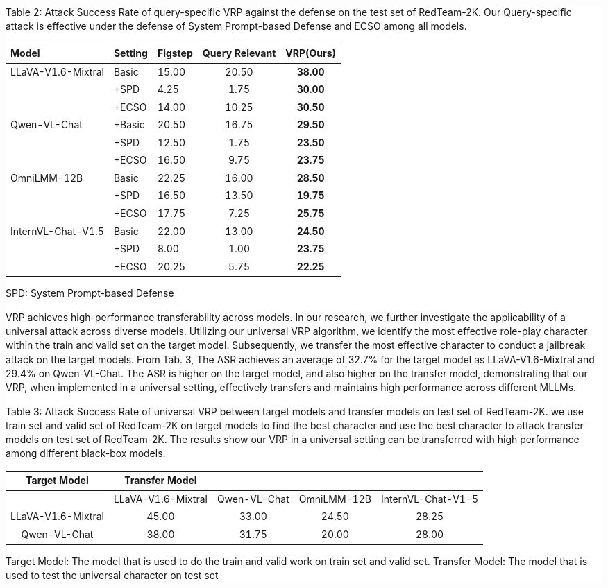 Table 2: Attack Success Rate of query-specific VRP against the defense on the test set of RedTeam-2K. Our Query-specific attack is effective under the defense of System Prompt-based Defense and ECSO among all models.

| Model | Setting | Figstep | Query Relevant | VRP(Ours) |
| :--- | :--- | :--- | :---: | :---: |
| LLaVA-V1.6-Mixtral | Basic | 15.00 | 20.50 | $\mathbf{3 8 . 0 0}$ |
|  | +SPD | 4.25 | 1.75 | $\mathbf{3 0 . 0 0}$ |
|  | +ECSO | 14.00 | 10.25 | $\mathbf{3 0 . 5 0}$ |
| Qwen-VL-Chat | +Basic | 20.50 | 16.75 | $\mathbf{2 9 . 5 0}$ |
|  | +SPD | 12.50 | 1.75 | $\mathbf{2 3 . 5 0}$ |
|  | +ECSO | 16.50 | 9.75 | $\mathbf{2 3 . 7 5}$ |
| OmniLMM-12B | Basic | 22.25 | 16.00 | $\mathbf{2 8 . 5 0}$ |
|  | +SPD | 16.50 | 13.50 | $\mathbf{1 9 . 7 5}$ |
|  | +ECSO | 17.75 | 7.25 | $\mathbf{2 5 . 7 5}$ |
| InternVL-Chat-V1.5 | Basic | 22.00 | 13.00 | $\mathbf{2 4 . 5 0}$ |
|  | +SPD | 8.00 | 1.00 | $\mathbf{2 3 . 7 5}$ |
|  | +ECSO | 20.25 | 5.75 | $\mathbf{2 2 . 2 5}$ |

SPD: System Prompt-based Defense

VRP achieves high-performance transferability across models. In our research, we further investigate the applicability of a universal attack across diverse models. Utilizing our universal VRP algorithm, we identify the most effective role-play character within the train and valid set on the target model. Subsequently, we transfer the most effective character to conduct a jailbreak attack on the target models. From Tab. 3, The ASR achieves an average of $32.7 \%$ for the target model as LLaVA-V1.6-Mixtral and $29.4 \%$ on Qwen-VL-Chat. The ASR is higher on the target model, and also higher on the transfer model, demonstrating that our VRP, when implemented in a universal setting, effectively transfers and maintains high performance across different MLLMs.

Table 3: Attack Success Rate of universal VRP between target models and transfer models on test set of RedTeam-2K. we use train set and valid set of RedTeam-2K on target models to find the best character and use the best character to attack transfer models on test set of RedTeam-2K. The results show our VRP in a universal setting can be transferred with high performance among different black-box models.

| Target Model | Transfer Model |  |  |  |
| :---: | :---: | :---: | :---: | :---: |
|  | LLaVA-V1.6-Mixtral | Qwen-VL-Chat | OmniLMM-12B | InternVL-Chat-V1-5 |
| LLaVA-V1.6-Mixtral | 45.00 | 33.00 | 24.50 | 28.25 |
| Qwen-VL-Chat | 38.00 | 31.75 | 20.00 | 28.00 |

Target Model: The model that is used to do the train and valid work on train set and valid set. Transfer Model: The model that is used to test the universal character on test set

